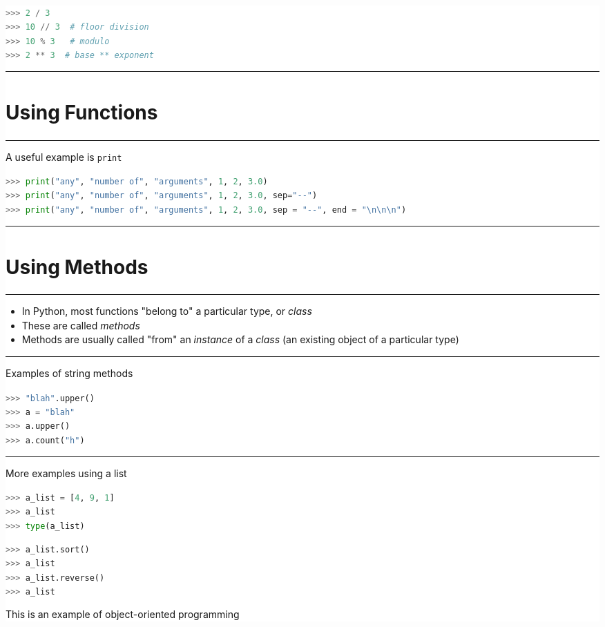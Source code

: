 
```python
>>> 2 / 3
>>> 10 // 3  # floor division
>>> 10 % 3   # modulo
>>> 2 ** 3  # base ** exponent
```


***

# Using Functions

---

A useful example is <code>print</code>
```python
>>> print("any", "number of", "arguments", 1, 2, 3.0)
>>> print("any", "number of", "arguments", 1, 2, 3.0, sep="--")
>>> print("any", "number of", "arguments", 1, 2, 3.0, sep = "--", end = "\n\n\n")
```


***

# Using Methods

---

<ul>
	<li>
        In Python, most functions "belong to" a particular type, or <i>class</i>
    </li>
	<li class="fragment fade-up">
        These are called <i>methods</i>
    </li>
	<li class="fragment fade-up">
        Methods are usually called "from" an <i>instance</i> of a <i>class</i> (an
        existing object of a particular type)
    </li>
</ul>

---

Examples of string methods
```python
>>> "blah".upper()
>>> a = "blah"
>>> a.upper()
>>> a.count("h")
```

---

More examples using a list
```python
>>> a_list = [4, 9, 1]
>>> a_list
>>> type(a_list)
```
```python
>>> a_list.sort()
>>> a_list
>>> a_list.reverse()
>>> a_list
```
<p class="fragment fade-up">
This is an example of object-oriented programming
